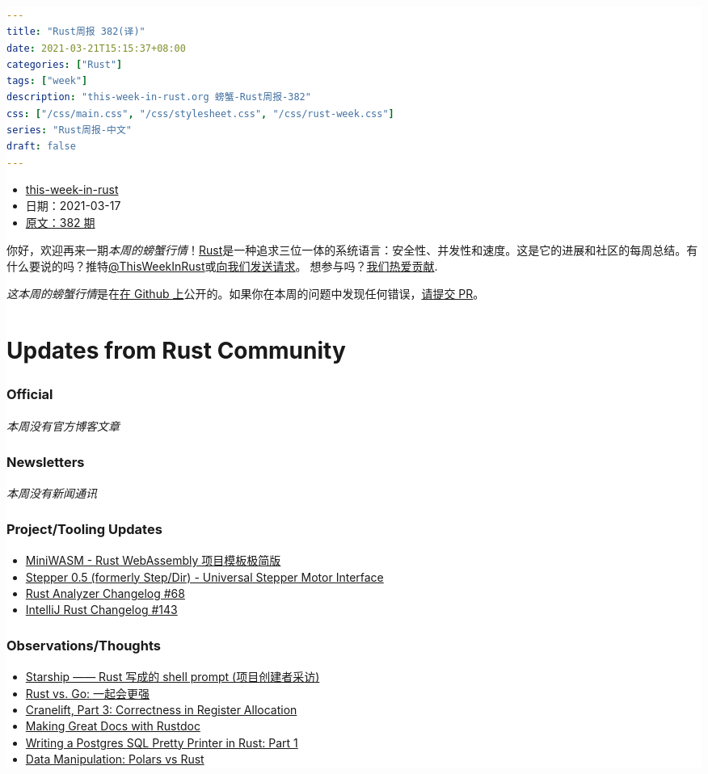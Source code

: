 ```yaml
---
title: "Rust周报 382(译)"
date: 2021-03-21T15:15:37+08:00
categories: ["Rust"]
tags: ["week"]
description: "this-week-in-rust.org 螃蟹-Rust周报-382"
css: ["/css/main.css", "/css/stylesheet.css", "/css/rust-week.css"]
series: "Rust周报-中文"
draft: false
---
```


- [this-week-in-rust](https://this-week-in-rust.org)
- 日期：2021-03-17
- [原文：382 期](https://this-week-in-rust.org/blog/2021/03/17/this-week-in-rust-382/)

你好，欢迎再来一期*本周的螃蟹行情*！[Rust](http://rust-lang.org)是一种追求三位一体的系统语言：安全性、并发性和速度。这是它的进展和社区的每周总结。有什么要说的吗？推特[@ThisWeekInRust](https://twitter.com/ThisWeekInRust)或[向我们发送请求](https://github.com/cmr/this-week-in-rust)。 想参与吗？[我们热爱贡献](https://github.com/rust-lang/rust/blob/master/CONTRIBUTING.md).

*这本周的螃蟹行情*是在[在 Github 上](https://github.com/cmr/this-week-in-rust)公开的。如果你在本周的问题中发现任何错误，[请提交 PR](https://github.com/cmr/this-week-in-rust/pulls)。

# Updates from Rust Community

### Official

_本周没有官方博客文章_

### Newsletters

_本周没有新闻通讯_

### Project/Tooling Updates

- [MiniWASM - Rust WebAssembly 项目模板极简版](https://github.com/thedjinn/MiniWASM)
- [Stepper 0.5 (formerly Step/Dir) - Universal Stepper Motor Interface](https://flott-motion.org/news/stepper-0-5/)
- [Rust Analyzer Changelog #68](https://rust-analyzer.github.io/thisweek/2021/03/15/changelog-68.html)
- [IntelliJ Rust Changelog #143](https://intellij-rust.github.io/2021/03/16/changelog-143.html)

### Observations/Thoughts

- [Starship —— Rust 写成的 shell prompt (项目创建者采访)](https://console.dev/qa/starship-matan-kushner/)
- [Rust vs. Go: 一起会更强](https://thenewstack.io/rust-vs-go-why-theyre-better-together/?s=09)
- [Cranelift, Part 3: Correctness in Register Allocation](https://cfallin.org/blog/2021/03/15/cranelift-isel-3/)
- [Making Great Docs with Rustdoc](https://www.tangramvision.com/blog/making-great-docs-with-rustdoc)
- [Writing a Postgres SQL Pretty Printer in Rust: Part 1](https://blog.urth.org/2021/03/14/writing-a-postgres-sql-pretty-printer-in-rust-part-1/)
- [Data Manipulation: Polars vs Rust](https://able.bio/haixuanTao/data-manipulation-polars-vs-rust--3def44c8)


[submit_crate]: https://users.rust-lang.org/t/crate-of-the-week/2704
[guidelines]: https://users.rust-lang.org/t/twir-call-for-participation/4821
[merged]: https://github.com/search?q=is%3Apr+org%3Arust-lang+is%3Amerged+merged%3A2021-03-08..2021-03-15
